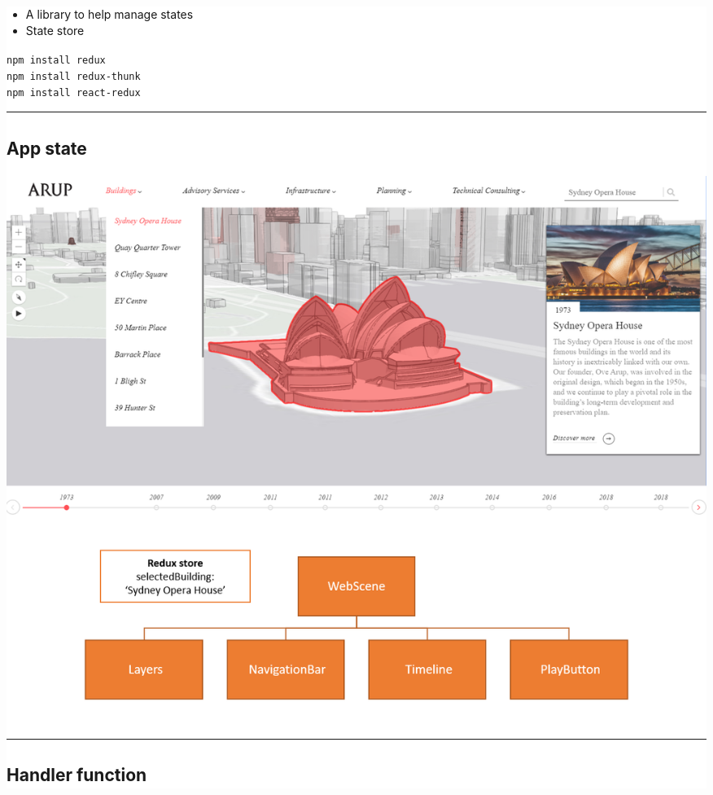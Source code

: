 - A library to help manage states
- State store

```
npm install redux
npm install redux-thunk
npm install react-redux
```

------

## App state

![app-state](assets/images/app-state.png) 

------

## Handler function
